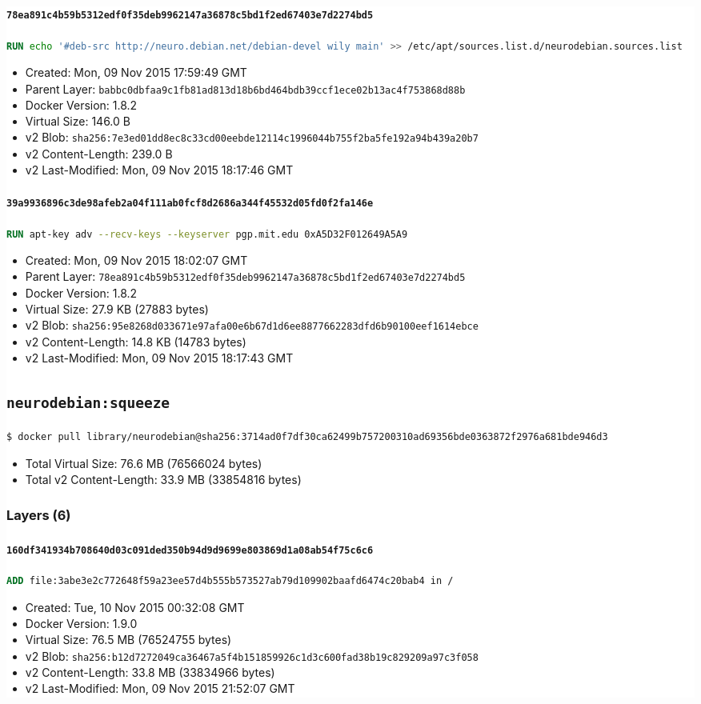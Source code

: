 #### `78ea891c4b59b5312edf0f35deb9962147a36878c5bd1f2ed67403e7d2274bd5`

```dockerfile
RUN echo '#deb-src http://neuro.debian.net/debian-devel wily main' >> /etc/apt/sources.list.d/neurodebian.sources.list
```

-	Created: Mon, 09 Nov 2015 17:59:49 GMT
-	Parent Layer: `babbc0dbfaa9c1fb81ad813d18b6bd464bdb39ccf1ece02b13ac4f753868d88b`
-	Docker Version: 1.8.2
-	Virtual Size: 146.0 B
-	v2 Blob: `sha256:7e3ed01dd8ec8c33cd00eebde12114c1996044b755f2ba5fe192a94b439a20b7`
-	v2 Content-Length: 239.0 B
-	v2 Last-Modified: Mon, 09 Nov 2015 18:17:46 GMT

#### `39a9936896c3de98afeb2a04f111ab0fcf8d2686a344f45532d05fd0f2fa146e`

```dockerfile
RUN apt-key adv --recv-keys --keyserver pgp.mit.edu 0xA5D32F012649A5A9
```

-	Created: Mon, 09 Nov 2015 18:02:07 GMT
-	Parent Layer: `78ea891c4b59b5312edf0f35deb9962147a36878c5bd1f2ed67403e7d2274bd5`
-	Docker Version: 1.8.2
-	Virtual Size: 27.9 KB (27883 bytes)
-	v2 Blob: `sha256:95e8268d033671e97afa00e6b67d1d6ee8877662283dfd6b90100eef1614ebce`
-	v2 Content-Length: 14.8 KB (14783 bytes)
-	v2 Last-Modified: Mon, 09 Nov 2015 18:17:43 GMT

## `neurodebian:squeeze`

```console
$ docker pull library/neurodebian@sha256:3714ad0f7df30ca62499b757200310ad69356bde0363872f2976a681bde946d3
```

-	Total Virtual Size: 76.6 MB (76566024 bytes)
-	Total v2 Content-Length: 33.9 MB (33854816 bytes)

### Layers (6)

#### `160df341934b708640d03c091ded350b94d9d9699e803869d1a08ab54f75c6c6`

```dockerfile
ADD file:3abe3e2c772648f59a23ee57d4b555b573527ab79d109902baafd6474c20bab4 in /
```

-	Created: Tue, 10 Nov 2015 00:32:08 GMT
-	Docker Version: 1.9.0
-	Virtual Size: 76.5 MB (76524755 bytes)
-	v2 Blob: `sha256:b12d7272049ca36467a5f4b151859926c1d3c600fad38b19c829209a97c3f058`
-	v2 Content-Length: 33.8 MB (33834966 bytes)
-	v2 Last-Modified: Mon, 09 Nov 2015 21:52:07 GMT

